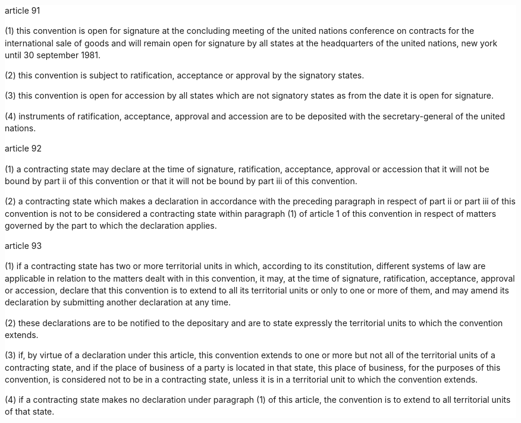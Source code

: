  article 91

 

 (1) this convention is open for signature at the concluding meeting of the united nations conference on contracts for the international sale of goods and will remain open for signature by all states at the headquarters of the united nations, new york until 30 september 1981. 

 

 (2) this convention is subject to ratification, acceptance or approval by the signatory states. 

 

 (3) this convention is open for accession by all states which are not signatory states as from the date it is open for signature. 

 

 (4) instruments of ratification, acceptance, approval and accession are to be deposited with the secretary-general of the united nations. 

 

 article 92

 

 (1) a contracting state may declare at the time of signature, ratification, acceptance, approval or accession that it will not be bound by part ii of this convention or that it will not be bound by part iii of this convention. 

 

 (2) a contracting state which makes a declaration in accordance with the preceding paragraph in respect of part ii or part iii of this convention is not to be considered a contracting state within paragraph (1) of article 1 of this convention in respect of matters governed by the part to which the declaration applies. 

 

 article 93

 

 (1) if a contracting state has two or more territorial units in which, according to its constitution, different systems of law are applicable in relation to the matters dealt with in this convention, it may, at the time of signature, ratification, acceptance, approval or accession, declare that this convention is to extend to all its territorial units or only to one or more of them, and may amend its declaration by submitting another declaration at any time. 

 

 (2) these declarations are to be notified to the depositary and are to state expressly the territorial units to which the convention extends. 

 

 (3) if, by virtue of a declaration under this article, this convention extends to one or more but not all of the territorial units of a contracting state, and if the place of business of a party is located in that state, this place of business, for the purposes of this convention, is considered not to be in a contracting state, unless it is in a territorial unit to which the convention extends. 

 

 (4) if a contracting state makes no declaration under paragraph (1) of this article, the convention is to extend to all territorial units of that state. 
